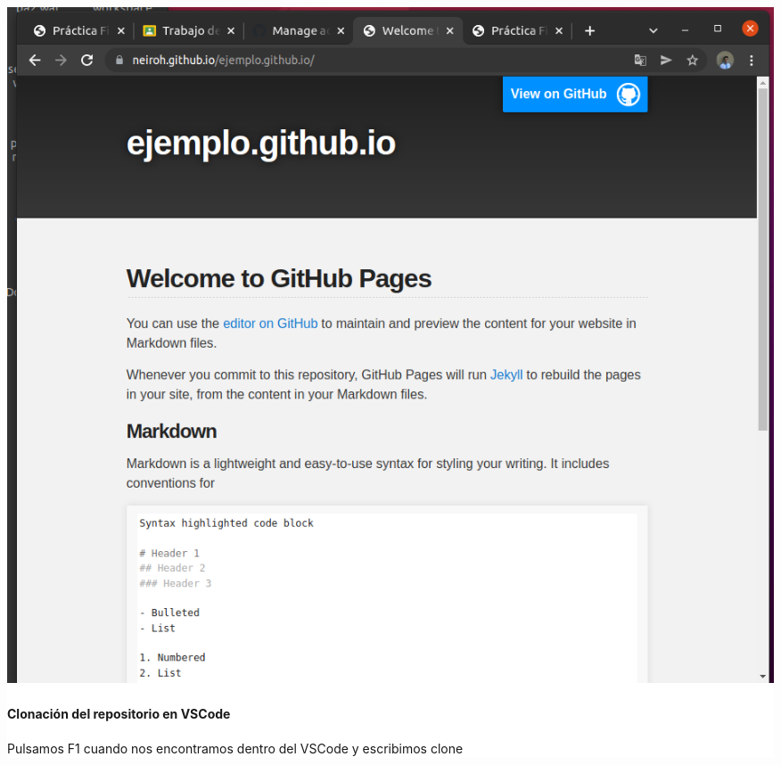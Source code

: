 ![Fichero_Page](/githubPage/github9.png)

#### Clonación del repositorio en VSCode

Pulsamos F1 cuando nos encontramos dentro del VSCode y escribimos clone
